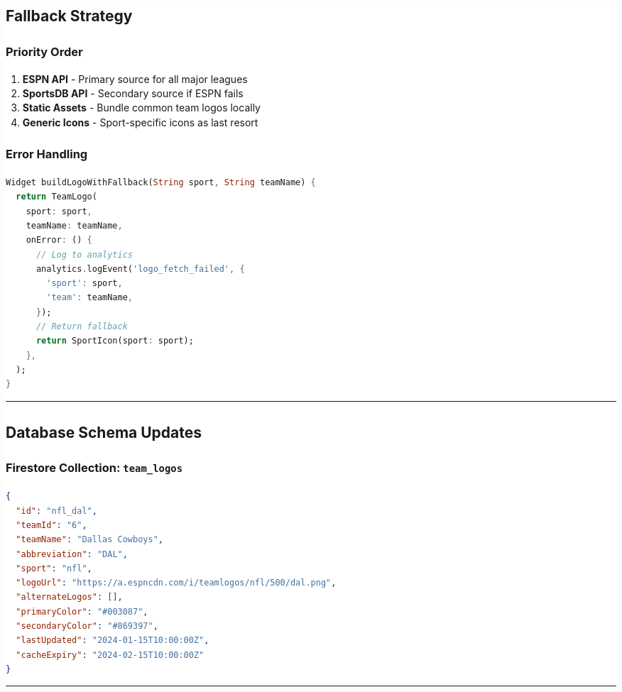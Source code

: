 
## Fallback Strategy

### Priority Order
1. **ESPN API** - Primary source for all major leagues
2. **SportsDB API** - Secondary source if ESPN fails
3. **Static Assets** - Bundle common team logos locally
4. **Generic Icons** - Sport-specific icons as last resort

### Error Handling
```dart
Widget buildLogoWithFallback(String sport, String teamName) {
  return TeamLogo(
    sport: sport,
    teamName: teamName,
    onError: () {
      // Log to analytics
      analytics.logEvent('logo_fetch_failed', {
        'sport': sport,
        'team': teamName,
      });
      // Return fallback
      return SportIcon(sport: sport);
    },
  );
}
```

---

## Database Schema Updates

### Firestore Collection: `team_logos`
```json
{
  "id": "nfl_dal",
  "teamId": "6",
  "teamName": "Dallas Cowboys",
  "abbreviation": "DAL",
  "sport": "nfl",
  "logoUrl": "https://a.espncdn.com/i/teamlogos/nfl/500/dal.png",
  "alternateLogos": [],
  "primaryColor": "#003087",
  "secondaryColor": "#869397",
  "lastUpdated": "2024-01-15T10:00:00Z",
  "cacheExpiry": "2024-02-15T10:00:00Z"
}
```

---
